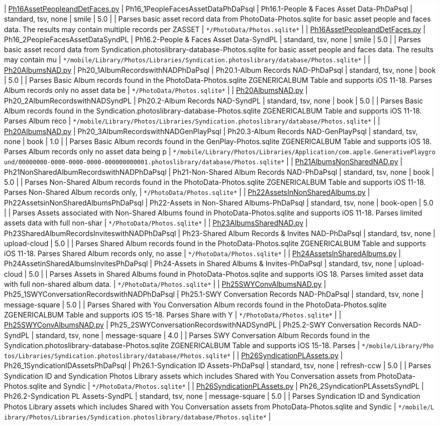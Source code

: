 | [Ph16AssetPeopleandDetFaces.py](https://github.com/abrignoni/iLEAPP/blob/main/scripts/artifacts/Ph16AssetPeopleandDetFaces.py) | Ph16_1PeopleFacesAssetDataPhDaPsql | Ph16.1-People & Faces Asset Data-PhDaPsql | standard, tsv, none | smile | 5.0 |  | Parses basic asset record data from PhotoData-Photos.sqlite for basic asset people and faces data. The results may contain multiple records per ZASSET | ``*/PhotoData/Photos.sqlite*`` |
| [Ph16AssetPeopleandDetFaces.py](https://github.com/abrignoni/iLEAPP/blob/main/scripts/artifacts/Ph16AssetPeopleandDetFaces.py) | Ph16_2PeopleFacesAssetDataSyndPL | Ph16.2-People & Faces Asset Data-SyndPL | standard, tsv, none | smile | 5.0 |  | Parses basic asset record data from Syndication.photoslibrary-database-Photos.sqlite for basic asset people and faces data. The results may contain mu | ``*/mobile/Library/Photos/Libraries/Syndication.photoslibrary/database/Photos.sqlite*`` |
| [Ph20AlbumsNAD.py](https://github.com/abrignoni/iLEAPP/blob/main/scripts/artifacts/Ph20AlbumsNAD.py) | Ph20_1AlbumRecordswithNADPhDaPsql | Ph20.1-Album Records NAD-PhDaPsql | standard, tsv, none | book | 5.0 |  | Parses Basic Album records found in the PhotoData-Photos.sqlite ZGENERICALBUM Table and supports iOS 11-18. Parses Album records only no asset data be | ``*/PhotoData/Photos.sqlite*`` |
| [Ph20AlbumsNAD.py](https://github.com/abrignoni/iLEAPP/blob/main/scripts/artifacts/Ph20AlbumsNAD.py) | Ph20_2AlbumRecordswithNADSyndPL | Ph20.2-Album Records NAD-SyndPL | standard, tsv, none | book | 5.0 |  | Parses Basic Album records found in the Syndication.photoslibrary-database-Photos.sqlite ZGENERICALBUM Table and supports iOS 11-18. Parses Album reco | ``*/mobile/Library/Photos/Libraries/Syndication.photoslibrary/database/Photos.sqlite*`` |
| [Ph20AlbumsNAD.py](https://github.com/abrignoni/iLEAPP/blob/main/scripts/artifacts/Ph20AlbumsNAD.py) | Ph20_3AlbumRecordswithNADGenPlayPsql | Ph20.3-Album Records NAD-GenPlayPsql | standard, tsv, none | book | 1.0 |  | Parses Basic Album records found in the GenPlay-Photos.sqlite ZGENERICALBUM Table and supports iOS 18. Parses Album records only no asset data being p | ``*/mobile/Library/Photos/Libraries/Application/com.apple.GenerativePlayground/00000000-0000-0000-0000-000000000001.photoslibrary/database/Photos.sqlite*`` |
| [Ph21AlbumsNonSharedNAD.py](https://github.com/abrignoni/iLEAPP/blob/main/scripts/artifacts/Ph21AlbumsNonSharedNAD.py) | Ph21NonSharedAlbumRecordswithNADPhDaPsql | Ph21-Non-Shared Album Records NAD-PhDaPsql | standard, tsv, none | book | 5.0 |  | Parses Non-Shared Album records found in the PhotoData-Photos.sqlite ZGENERICALBUM Table and supports iOS 11-18. Parses Non-Shared Album records only, | ``*/PhotoData/Photos.sqlite*`` |
| [Ph22AssetsInNonSharedAlbums.py](https://github.com/abrignoni/iLEAPP/blob/main/scripts/artifacts/Ph22AssetsInNonSharedAlbums.py) | Ph22AssetsinNonSharedAlbumsPhDaPsql | Ph22-Assets in Non-Shared Albums-PhDaPsql | standard, tsv, none | book-open | 5.0 |  | Parses Assets associated with Non-Shared Albums found in PhotoData-Photos.sqlite and supports iOS 11-18. Parses limited assets data with full non-shar | ``*/PhotoData/Photos.sqlite*`` |
| [Ph23AlbumsSharedNAD.py](https://github.com/abrignoni/iLEAPP/blob/main/scripts/artifacts/Ph23AlbumsSharedNAD.py) | Ph23SharedAlbumRecordsInviteswithNADPhDaPsql | Ph23-Shared Album Records & Invites NAD-PhDaPsql | standard, tsv, none | upload-cloud | 5.0 |  | Parses Shared Album records found in the PhotoData-Photos.sqlite ZGENERICALBUM Table and supports iOS 11-18. Parses Shared Album records only, no asse | ``*/PhotoData/Photos.sqlite*`` |
| [Ph24AssetsInSharedAlbums.py](https://github.com/abrignoni/iLEAPP/blob/main/scripts/artifacts/Ph24AssetsInSharedAlbums.py) | Ph24AssetinSharedAlbumsInvitesPhDaPsql | Ph24-Assets in Shared Albums & Invites-PhDaPsql | standard, tsv, none | upload-cloud | 5.0 |  | Parses Assets in Shared Albums found in PhotoData-Photos.sqlite and supports iOS 18. Parses limited asset data with full non-shared album data. | ``*/PhotoData/Photos.sqlite*`` |
| [Ph25SWYConvAlbumsNAD.py](https://github.com/abrignoni/iLEAPP/blob/main/scripts/artifacts/Ph25SWYConvAlbumsNAD.py) | Ph25_1SWYConversationRecordswithNADPhDaPsql | Ph25.1-SWY Conversation Records NAD-PhDaPsql | standard, tsv, none | message-square | 5.0 |  | Parses Shared with You Conversation Album records found in the PhotoData-Photos.sqlite ZGENERICALBUM Table and supports iOS 15-18. Parses Share with Y | ``*/PhotoData/Photos.sqlite*`` |
| [Ph25SWYConvAlbumsNAD.py](https://github.com/abrignoni/iLEAPP/blob/main/scripts/artifacts/Ph25SWYConvAlbumsNAD.py) | Ph25_2SWYConversationRecordswithNADSyndPL | Ph25.2-SWY Conversation Records NAD-SyndPL | standard, tsv, none | message-square | 4.0 |  | Parses SWY Conversation Album Records found in the Syndication.photoslibrary-database-Photos.sqlite ZGENERICALBUM Table and supports iOS 15-18. Parses | ``*/mobile/Library/Photos/Libraries/Syndication.photoslibrary/database/Photos.sqlite*`` |
| [Ph26SyndicationPLAssets.py](https://github.com/abrignoni/iLEAPP/blob/main/scripts/artifacts/Ph26SyndicationPLAssets.py) | Ph26_1SyndicationIDAssetsPhDaPsql | Ph26.1-Syndication ID Assets-PhDaPsql | standard, tsv, none | refresh-ccw | 5.0 |  | Parses Syndication ID and Syndication Photos Library assets which includes Shared with You Conversation assets from PhotoData-Photos.sqlite and Syndic | ``*/PhotoData/Photos.sqlite*`` |
| [Ph26SyndicationPLAssets.py](https://github.com/abrignoni/iLEAPP/blob/main/scripts/artifacts/Ph26SyndicationPLAssets.py) | Ph26_2SyndicationPLAssetsSyndPL | Ph26.2-Syndication PL Assets-SyndPL | standard, tsv, none | message-square | 5.0 |  | Parses Syndication ID and Syndication Photos Library assets which includes Shared with You Conversation assets from PhotoData-Photos.sqlite and Syndic | ``*/mobile/Library/Photos/Libraries/Syndication.photoslibrary/database/Photos.sqlite*`` |